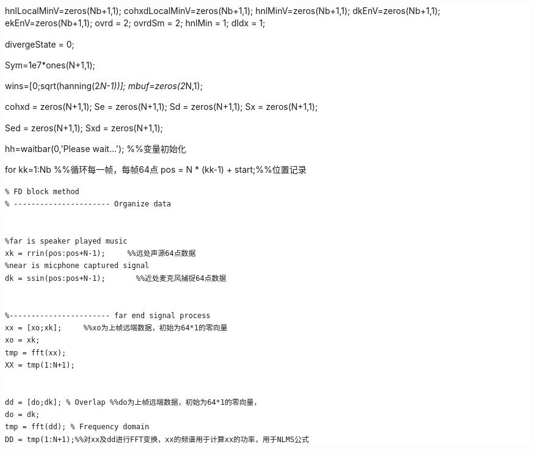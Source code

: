 hnlLocalMinV=zeros(Nb+1,1);
cohxdLocalMinV=zeros(Nb+1,1);
hnlMinV=zeros(Nb+1,1);
dkEnV=zeros(Nb+1,1);
ekEnV=zeros(Nb+1,1);
ovrd = 2;
ovrdSm = 2;
hnlMin = 1;
dIdx = 1;
 
 
 
 
divergeState = 0;
 
 
 
 
Sym=1e7*ones(N+1,1);
 
 
wins=[0;sqrt(hanning(2*N-1))];
mbuf=zeros(2*N,1);
 
 
 
 
cohxd = zeros(N+1,1);
Se = zeros(N+1,1);
Sd = zeros(N+1,1);
Sx = zeros(N+1,1);
 
 
Sed = zeros(N+1,1);
Sxd = zeros(N+1,1);
 
 
 
 
hh=waitbar(0,'Please wait...');
%%变量初始化
 
 
for kk=1:Nb     %%循环每一帧，每帧64点
    pos = N * (kk-1) + start;%%位置记录
 
 
    % FD block method
    % ---------------------- Organize data
 
 
    %far is speaker played music
    xk = rrin(pos:pos+N-1);     %%远处声源64点数据
    %near is micphone captured signal
    dk = ssin(pos:pos+N-1);       %%近处麦克风捕捉64点数据
 
 
    %----------------------- far end signal process
    xx = [xo;xk];     %%xo为上帧远端数据，初始为64*1的零向量
    xo = xk;
    tmp = fft(xx);
    XX = tmp(1:N+1);
 
 
    dd = [do;dk]; % Overlap %%do为上帧远端数据，初始为64*1的零向量，
    do = dk;
    tmp = fft(dd); % Frequency domain
    DD = tmp(1:N+1);%%对xx及dd进行FFT变换，xx的频谱用于计算xx的功率，用于NLMS公式
 